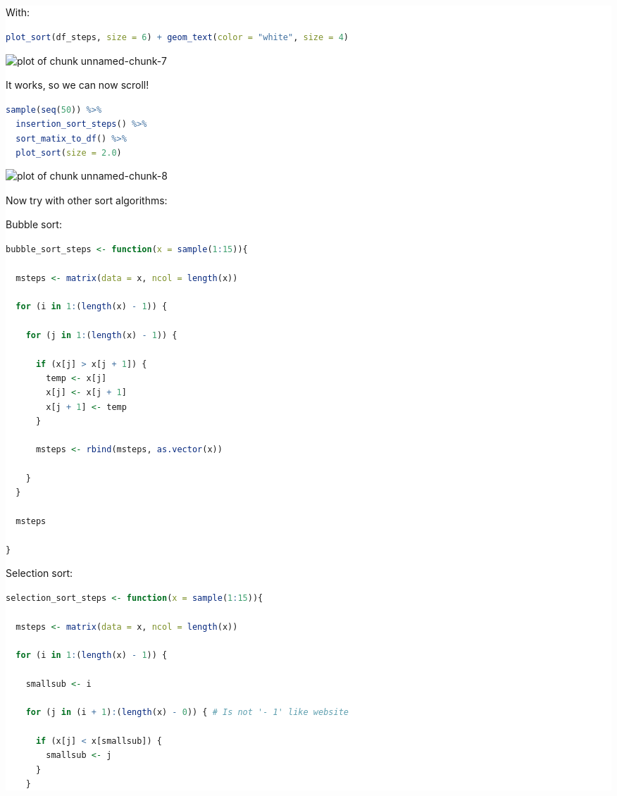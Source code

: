 With:


```r
plot_sort(df_steps, size = 6) + geom_text(color = "white", size = 4)
```

<img src="/images/visualizing-sort-algorithms-with-ggplot/unnamed-chunk-7-1.png" title="plot of chunk unnamed-chunk-7" alt="plot of chunk unnamed-chunk-7" style="display: block; margin: auto;" />

It works, so we can now scroll! 


```r
sample(seq(50)) %>% 
  insertion_sort_steps() %>% 
  sort_matix_to_df() %>% 
  plot_sort(size = 2.0)
```

<img src="/images/visualizing-sort-algorithms-with-ggplot/unnamed-chunk-8-1.png" title="plot of chunk unnamed-chunk-8" alt="plot of chunk unnamed-chunk-8" style="display: block; margin: auto;" />


Now try with other sort algorithms:

Bubble sort:


```r
bubble_sort_steps <- function(x = sample(1:15)){
  
  msteps <- matrix(data = x, ncol = length(x))
  
  for (i in 1:(length(x) - 1)) {
    
    for (j in 1:(length(x) - 1)) {
      
      if (x[j] > x[j + 1]) {
        temp <- x[j]
        x[j] <- x[j + 1]
        x[j + 1] <- temp
      }
      
      msteps <- rbind(msteps, as.vector(x))
      
    }
  }
  
  msteps
  
}
```

Selection sort:


```r
selection_sort_steps <- function(x = sample(1:15)){
  
  msteps <- matrix(data = x, ncol = length(x))
  
  for (i in 1:(length(x) - 1)) {
    
    smallsub <- i
    
    for (j in (i + 1):(length(x) - 0)) { # Is not '- 1' like website
      
      if (x[j] < x[smallsub]) {
        smallsub <- j
      }
    }
```
